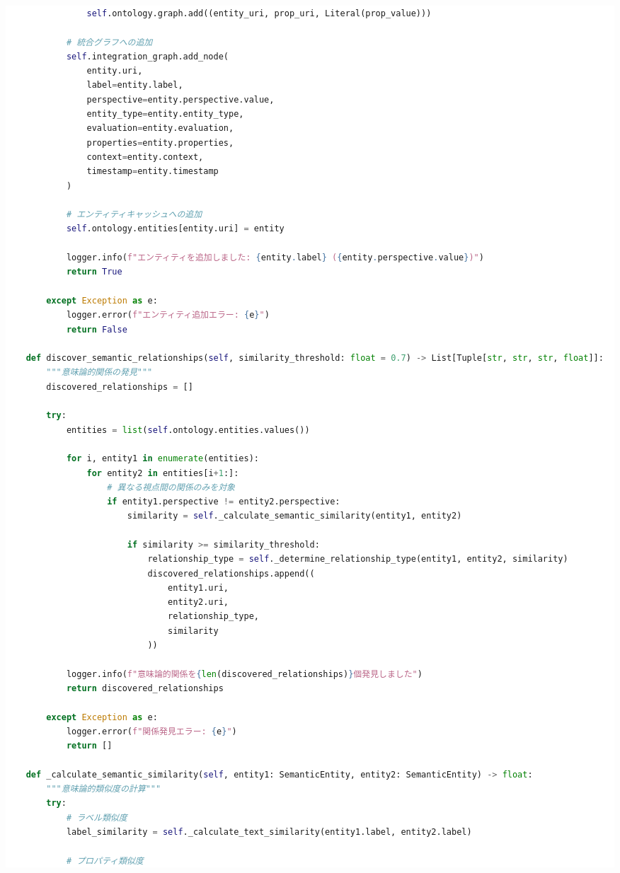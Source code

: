 ```python
                self.ontology.graph.add((entity_uri, prop_uri, Literal(prop_value)))
            
            # 統合グラフへの追加
            self.integration_graph.add_node(
                entity.uri,
                label=entity.label,
                perspective=entity.perspective.value,
                entity_type=entity.entity_type,
                evaluation=entity.evaluation,
                properties=entity.properties,
                context=entity.context,
                timestamp=entity.timestamp
            )
            
            # エンティティキャッシュへの追加
            self.ontology.entities[entity.uri] = entity
            
            logger.info(f"エンティティを追加しました: {entity.label} ({entity.perspective.value})")
            return True
            
        except Exception as e:
            logger.error(f"エンティティ追加エラー: {e}")
            return False
    
    def discover_semantic_relationships(self, similarity_threshold: float = 0.7) -> List[Tuple[str, str, str, float]]:
        """意味論的関係の発見"""
        discovered_relationships = []
        
        try:
            entities = list(self.ontology.entities.values())
            
            for i, entity1 in enumerate(entities):
                for entity2 in entities[i+1:]:
                    # 異なる視点間の関係のみを対象
                    if entity1.perspective != entity2.perspective:
                        similarity = self._calculate_semantic_similarity(entity1, entity2)
                        
                        if similarity >= similarity_threshold:
                            relationship_type = self._determine_relationship_type(entity1, entity2, similarity)
                            discovered_relationships.append((
                                entity1.uri,
                                entity2.uri,
                                relationship_type,
                                similarity
                            ))
            
            logger.info(f"意味論的関係を{len(discovered_relationships)}個発見しました")
            return discovered_relationships
            
        except Exception as e:
            logger.error(f"関係発見エラー: {e}")
            return []
    
    def _calculate_semantic_similarity(self, entity1: SemanticEntity, entity2: SemanticEntity) -> float:
        """意味論的類似度の計算"""
        try:
            # ラベル類似度
            label_similarity = self._calculate_text_similarity(entity1.label, entity2.label)
            
            # プロパティ類似度
```